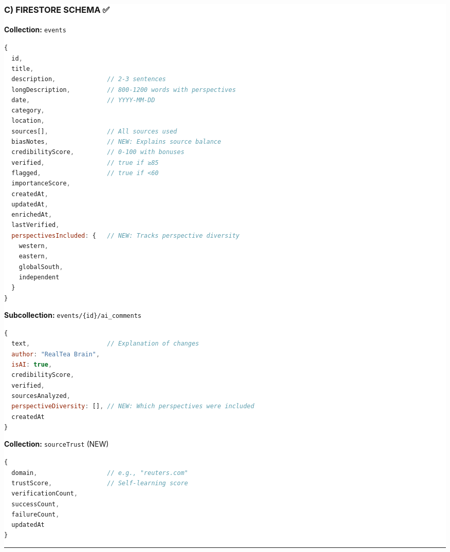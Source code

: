 ### C) FIRESTORE SCHEMA ✅

**Collection:** `events`
```javascript
{
  id,
  title,
  description,              // 2-3 sentences
  longDescription,          // 800-1200 words with perspectives
  date,                     // YYYY-MM-DD
  category,
  location,
  sources[],                // All sources used
  biasNotes,                // NEW: Explains source balance
  credibilityScore,         // 0-100 with bonuses
  verified,                 // true if ≥85
  flagged,                  // true if <60
  importanceScore,
  createdAt,
  updatedAt,
  enrichedAt,
  lastVerified,
  perspectivesIncluded: {   // NEW: Tracks perspective diversity
    western,
    eastern,
    globalSouth,
    independent
  }
}
```

**Subcollection:** `events/{id}/ai_comments`
```javascript
{
  text,                     // Explanation of changes
  author: "RealTea Brain",
  isAI: true,
  credibilityScore,
  verified,
  sourcesAnalyzed,
  perspectiveDiversity: [], // NEW: Which perspectives were included
  createdAt
}
```

**Collection:** `sourceTrust` (NEW)
```javascript
{
  domain,                   // e.g., "reuters.com"
  trustScore,               // Self-learning score
  verificationCount,
  successCount,
  failureCount,
  updatedAt
}
```

---
